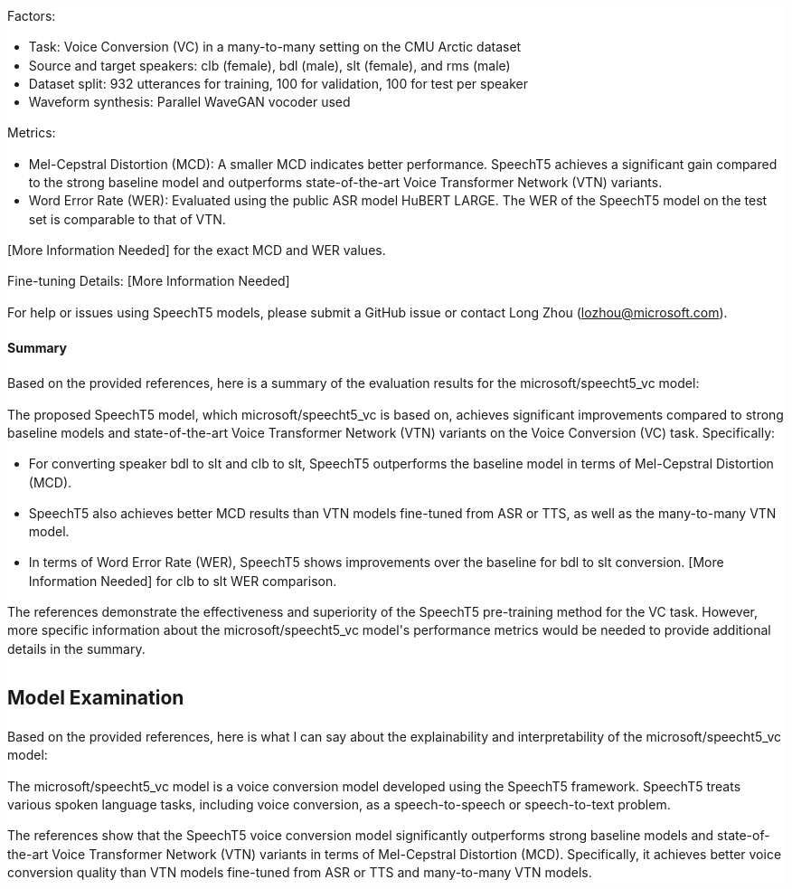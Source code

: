 Factors:
- Task: Voice Conversion (VC) in a many-to-many setting on the CMU Arctic dataset
- Source and target speakers: clb (female), bdl (male), slt (female), and rms (male)
- Dataset split: 932 utterances for training, 100 for validation, 100 for test per speaker
- Waveform synthesis: Parallel WaveGAN vocoder used

Metrics:
- Mel-Cepstral Distortion (MCD): A smaller MCD indicates better performance. SpeechT5 achieves a significant gain compared to the strong baseline model and outperforms state-of-the-art Voice Transformer Network (VTN) variants.
- Word Error Rate (WER): Evaluated using the public ASR model HuBERT LARGE. The WER of the SpeechT5 model on the test set is comparable to that of VTN.

[More Information Needed] for the exact MCD and WER values.

Fine-tuning Details:
[More Information Needed]

For help or issues using SpeechT5 models, please submit a GitHub issue or contact Long Zhou (lozhou@microsoft.com).

#### Summary

Based on the provided references, here is a summary of the evaluation results for the microsoft/speecht5_vc model:

The proposed SpeechT5 model, which microsoft/speecht5_vc is based on, achieves significant improvements compared to strong baseline models and state-of-the-art Voice Transformer Network (VTN) variants on the Voice Conversion (VC) task. Specifically:

- For converting speaker bdl to slt and clb to slt, SpeechT5 outperforms the baseline model in terms of Mel-Cepstral Distortion (MCD). 

- SpeechT5 also achieves better MCD results than VTN models fine-tuned from ASR or TTS, as well as the many-to-many VTN model.

- In terms of Word Error Rate (WER), SpeechT5 shows improvements over the baseline for bdl to slt conversion. [More Information Needed] for clb to slt WER comparison.

The references demonstrate the effectiveness and superiority of the SpeechT5 pre-training method for the VC task. However, more specific information about the microsoft/speecht5_vc model's performance metrics would be needed to provide additional details in the summary.

## Model Examination

Based on the provided references, here is what I can say about the explainability and interpretability of the microsoft/speecht5_vc model:

The microsoft/speecht5_vc model is a voice conversion model developed using the SpeechT5 framework. SpeechT5 treats various spoken language tasks, including voice conversion, as a speech-to-speech or speech-to-text problem.

The references show that the SpeechT5 voice conversion model significantly outperforms strong baseline models and state-of-the-art Voice Transformer Network (VTN) variants in terms of Mel-Cepstral Distortion (MCD). Specifically, it achieves better voice conversion quality than VTN models fine-tuned from ASR or TTS and many-to-many VTN models.
